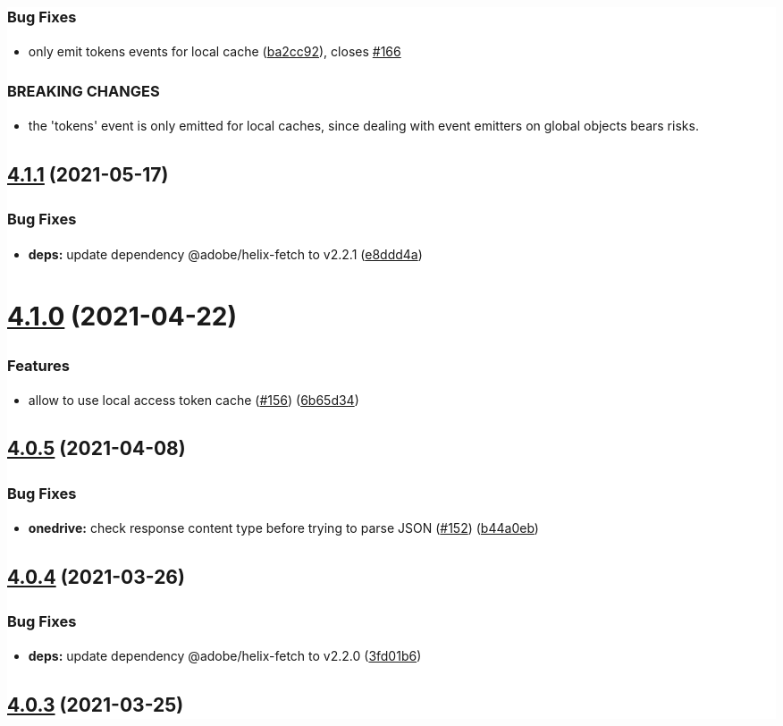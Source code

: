 
### Bug Fixes

* only emit tokens events for local cache ([ba2cc92](https://github.com/adobe/helix-onedrive-support/commit/ba2cc92fb37ae49ea18391dbe9d2a2db58270117)), closes [#166](https://github.com/adobe/helix-onedrive-support/issues/166)


### BREAKING CHANGES

* the 'tokens' event is only emitted for local caches, since dealing with event emitters on global objects bears risks.

## [4.1.1](https://github.com/adobe/helix-onedrive-support/compare/v4.1.0...v4.1.1) (2021-05-17)


### Bug Fixes

* **deps:** update dependency @adobe/helix-fetch to v2.2.1 ([e8ddd4a](https://github.com/adobe/helix-onedrive-support/commit/e8ddd4ad25e5753f136da9ebfba9f710506af1a3))

# [4.1.0](https://github.com/adobe/helix-onedrive-support/compare/v4.0.5...v4.1.0) (2021-04-22)


### Features

* allow to use local access token cache ([#156](https://github.com/adobe/helix-onedrive-support/issues/156)) ([6b65d34](https://github.com/adobe/helix-onedrive-support/commit/6b65d3493c23fd0440884bdd744f9ebcbdb910cf))

## [4.0.5](https://github.com/adobe/helix-onedrive-support/compare/v4.0.4...v4.0.5) (2021-04-08)


### Bug Fixes

* **onedrive:** check response content type before trying to parse JSON ([#152](https://github.com/adobe/helix-onedrive-support/issues/152)) ([b44a0eb](https://github.com/adobe/helix-onedrive-support/commit/b44a0eb6be37280866ad18250048cd933de65cbb))

## [4.0.4](https://github.com/adobe/helix-onedrive-support/compare/v4.0.3...v4.0.4) (2021-03-26)


### Bug Fixes

* **deps:** update dependency @adobe/helix-fetch to v2.2.0 ([3fd01b6](https://github.com/adobe/helix-onedrive-support/commit/3fd01b6ccce08d3a22a96afe48042681ac9711b5))

## [4.0.3](https://github.com/adobe/helix-onedrive-support/compare/v4.0.2...v4.0.3) (2021-03-25)
